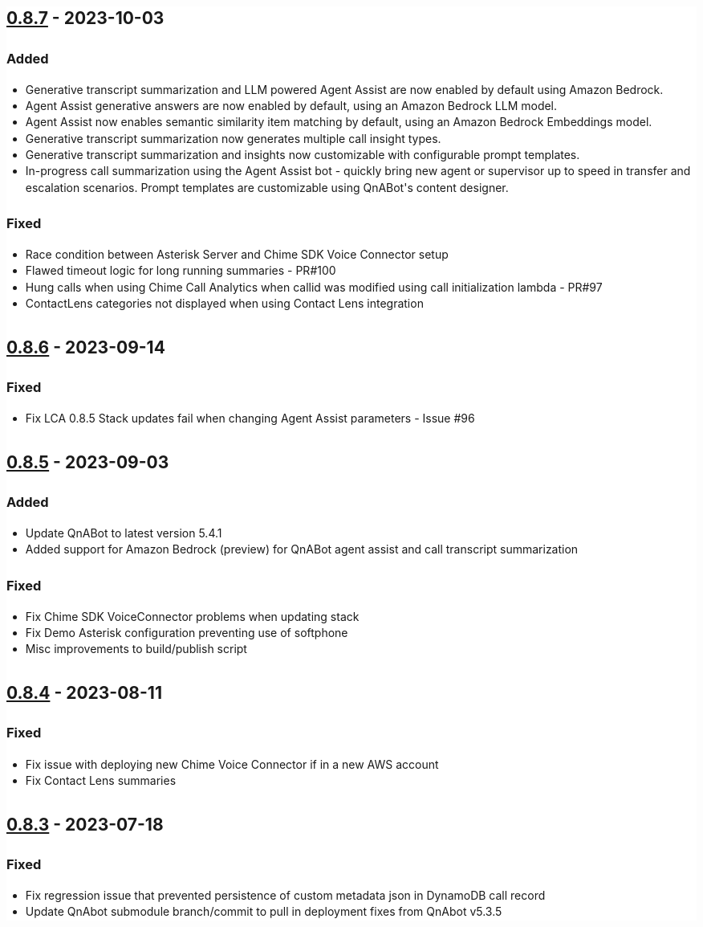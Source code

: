 
## [0.8.7] - 2023-10-03
### Added
- Generative transcript summarization and LLM powered Agent Assist are now enabled by default using Amazon Bedrock.
- Agent Assist generative answers are now enabled by default, using an Amazon Bedrock LLM model.
- Agent Assist now enables semantic similarity item matching by default, using an Amazon Bedrock Embeddings model.
- Generative transcript summarization now generates multiple call insight types.
- Generative transcript summarization and insights now customizable with configurable prompt templates.
- In-progress call summarization using the Agent Assist bot - quickly bring new agent or supervisor up to speed in transfer and escalation scenarios. Prompt templates are customizable using QnABot's content designer.

### Fixed
- Race condition between Asterisk Server and Chime SDK Voice Connector setup
- Flawed timeout logic for long running summaries - PR#100
- Hung calls when using Chime Call Analytics when callid was modified using call initialization lambda - PR#97 
- ContactLens categories not displayed when using Contact Lens integration

## [0.8.6] - 2023-09-14
### Fixed
- Fix LCA 0.8.5 Stack updates fail when changing Agent Assist parameters - Issue #96

## [0.8.5] - 2023-09-03
### Added
- Update QnABot to latest version 5.4.1
- Added support for Amazon Bedrock (preview) for QnABot agent assist and call transcript summarization
### Fixed
- Fix Chime SDK VoiceConnector problems when updating stack
- Fix Demo Asterisk configuration preventing use of softphone
- Misc improvements to build/publish script

## [0.8.4] - 2023-08-11
### Fixed
- Fix issue with deploying new Chime Voice Connector if in a new AWS account
- Fix Contact Lens summaries

## [0.8.3] - 2023-07-18
### Fixed
- Fix regression issue that prevented persistence of custom metadata json in DynamoDB call record
- Update QnAbot submodule branch/commit to pull in deployment fixes from QnAbot v5.3.5


[Unreleased]: https://github.com/aws-samples/amazon-transcribe-live-meeting-assistant/compare/main...develop
[0.8.12]: https://github.com/aws-samples/amazon-transcribe-live-call-analytics/compare/v0.8.11...v0.8.12
[0.8.11]: https://github.com/aws-samples/amazon-transcribe-live-call-analytics/compare/v0.8.10...v0.8.11
[0.8.10]: https://github.com/aws-samples/amazon-transcribe-live-call-analytics/compare/v0.8.9...v0.8.10
[0.8.9]: https://github.com/aws-samples/amazon-transcribe-live-call-analytics/compare/v0.8.8...v0.8.9
[0.8.8]: https://github.com/aws-samples/amazon-transcribe-live-call-analytics/compare/v0.8.7...v0.8.8
[0.8.7]: https://github.com/aws-samples/amazon-transcribe-live-call-analytics/compare/v0.8.6...v0.8.7
[0.8.6]: https://github.com/aws-samples/amazon-transcribe-live-call-analytics/compare/v0.8.5...v0.8.6
[0.8.5]: https://github.com/aws-samples/amazon-transcribe-live-call-analytics/compare/v0.8.4...v0.8.5
[0.8.4]: https://github.com/aws-samples/amazon-transcribe-live-call-analytics/compare/v0.8.3...v0.8.4
[0.8.3]: https://github.com/aws-samples/amazon-transcribe-live-call-analytics/compare/v0.8.2...v0.8.3
[0.8.2]: https://github.com/aws-samples/amazon-transcribe-live-call-analytics/compare/v0.8.1...v0.8.2
[0.8.1]: https://github.com/aws-samples/amazon-transcribe-live-call-analytics/compare/v0.8.0...v0.8.1
[0.8.0]: https://github.com/aws-samples/amazon-transcribe-live-call-analytics/compare/v0.7.2...v0.8.0
[0.7.2]: https://github.com/aws-samples/amazon-transcribe-live-call-analytics/compare/v0.7.1...v0.7.2
[0.7.1]: https://github.com/aws-samples/amazon-transcribe-live-call-analytics/compare/v0.7.0...v0.7.1
[0.7.0]: https://github.com/aws-samples/amazon-transcribe-live-call-analytics/compare/v0.6.0...v0.7.0
[0.6.0]: https://github.com/aws-samples/amazon-transcribe-live-call-analytics/compare/v0.5.2...v0.6.0
[0.5.2]: https://github.com/aws-samples/amazon-transcribe-live-call-analytics/compare/v0.5.1...v0.5.2
[0.5.1]: https://github.com/aws-samples/amazon-transcribe-live-call-analytics/compare/v0.5.0...v0.5.1
[0.5.0]: https://github.com/aws-samples/amazon-transcribe-live-call-analytics/compare/v0.4.1...v0.5.0
[0.4.1]: https://github.com/aws-samples/amazon-transcribe-live-call-analytics/compare/v0.4.0...v0.4.1
[0.4.0]: https://github.com/aws-samples/amazon-transcribe-live-call-analytics/compare/v0.3.0...v0.4.0
[0.3.0]: https://github.com/aws-samples/amazon-transcribe-live-call-analytics/compare/v0.2.1...v0.3.0
[0.2.1]: https://github.com/aws-samples/amazon-transcribe-live-call-analytics/compare/v0.2.0...v0.2.1
[0.2.0]: https://github.com/aws-samples/amazon-transcribe-live-call-analytics/compare/v0.1.0...v0.2.0
[0.1.0]: https://github.com/aws-samples/amazon-transcribe-live-call-analytics/releases/tag/v0.1.0